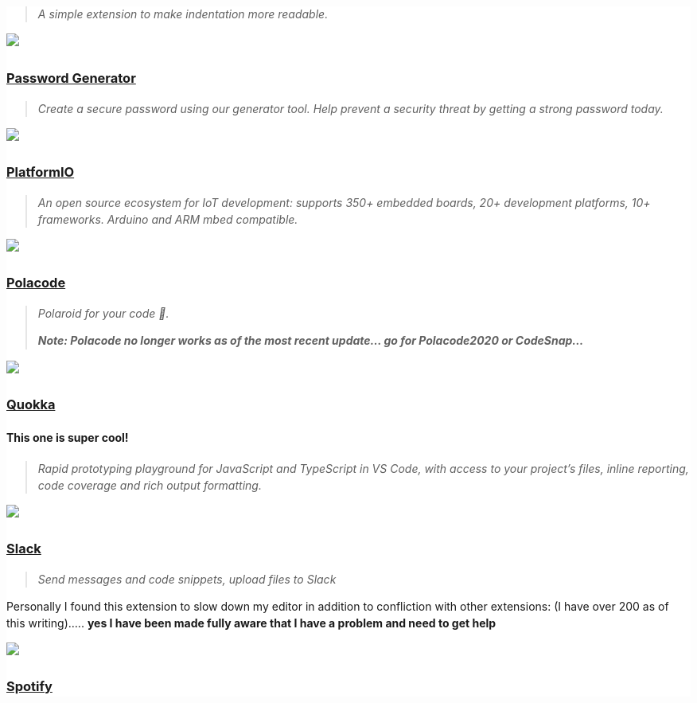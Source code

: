 > _A simple extension to make indentation more readable._

![](https://cdn-images-1.medium.com/max/800/0*GK_yEd-50SU3yc_y.png)

### [Password Generator](https://marketplace.visualstudio.com/items?itemName=ftonato.password-generator)

> _Create a secure password using our generator tool. Help prevent a security threat by getting a strong password today._

![](https://cdn-images-1.medium.com/max/800/0*qPJAZk9-NcYgsx7H.gif)

### [PlatformIO](https://marketplace.visualstudio.com/items?itemName=formulahendry.platformio)

> _An open source ecosystem for IoT development: supports 350+ embedded boards, 20+ development platforms, 10+ frameworks. Arduino and ARM mbed compatible._

![](https://cdn-images-1.medium.com/max/800/0*RywVt_vikqB-5urO.gif)

### [Polacode](https://marketplace.visualstudio.com/items?itemName=pnp.polacode)

> _Polaroid for your code 📸._
>
> **_Note: Polacode no longer works as of the most recent update… go for Polacode2020 or CodeSnap…_**

![](https://cdn-images-1.medium.com/max/800/0*Io4fPojDRrDf5CmW.gif)

### [Quokka](https://marketplace.visualstudio.com/items?itemName=WallabyJs.quokka-vscode)

#### This one is super cool!

> _Rapid prototyping playground for JavaScript and TypeScript in VS Code, with access to your project’s files, inline reporting, code coverage and rich output formatting._

![](https://cdn-images-1.medium.com/max/800/0*Q9kp8EWZHTD0Hfru.gif)

### [Slack](https://marketplace.visualstudio.com/items?itemName=sozercan.slack)

> _Send messages and code snippets, upload files to Slack_

Personally I found this extension to slow down my editor in addition to confliction with other extensions: (I have over 200 as of this writing)….. **yes I have been made fully aware that I have a problem and need to get help**

![](https://cdn-images-1.medium.com/max/800/0*9-xxjXzdPCh_46kZ.gif)

### [Spotify](https://marketplace.visualstudio.com/items?itemName=shyykoserhiy.vscode-spotify)
